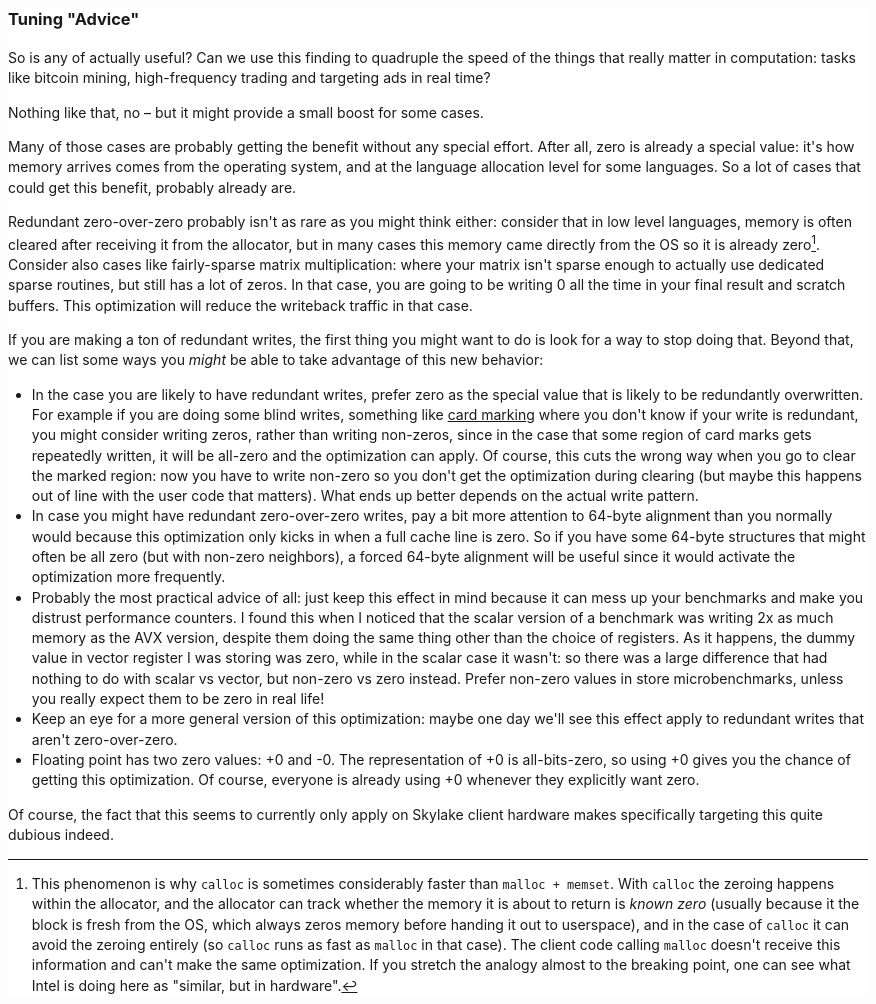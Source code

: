 ### Tuning "Advice"

So is any of actually useful? Can we use this finding to quadruple the speed of the things that really matter in computation: tasks like bitcoin mining, high-frequency trading and targeting ads in real time?

Nothing like that, no – but it might provide a small boost for some cases.

Many of those cases are probably getting the benefit without any special effort. After all, zero is already a special value: it's how memory arrives comes from the operating system, and at the language allocation level for some languages. So a lot of cases that could get this benefit, probably already are.

Redundant zero-over-zero probably isn't as rare as you might think either: consider that in low level languages, memory is often cleared after receiving it from the allocator, but in many cases this memory came directly from the OS so it is already zero[^calloc]. Consider also cases like fairly-sparse matrix multiplication: where your matrix isn't sparse enough to actually use dedicated sparse routines, but still has a lot of zeros. In that case, you are going to be writing 0 all the time in your final result and scratch buffers. This optimization will reduce the writeback traffic in that case.

If you are making a ton of redundant writes, the first thing you might want to do is look for a way to stop doing that. Beyond that, we can list some ways you _might_ be able to take advantage of this new behavior:

 - In the case you are likely to have redundant writes, prefer zero as the special value that is likely to be redundantly overwritten. For example if you are doing some blind writes, something like [card marking](https://richardstartin.github.io/posts/garbage-collector-code-artifacts-card-marking) where you don't know if your write is redundant, you might consider writing zeros, rather than writing non-zeros, since in the case that some region of card marks gets repeatedly written, it will be all-zero and the optimization can apply. Of course, this cuts the wrong way when you go to clear the marked region: now you have to write non-zero so you don't get the optimization during clearing (but maybe this happens out of line with the user code that matters). What ends up better depends on the actual write pattern.
 - In case you might have redundant zero-over-zero writes, pay a bit more attention to 64-byte alignment than you normally would because this optimization only kicks in when a full cache line is zero. So if you have some 64-byte structures that might often be all zero (but with non-zero neighbors), a forced 64-byte alignment will be useful since it would activate the optimization more frequently.
 - Probably the most practical advice of all: just keep this effect in mind because it can mess up your benchmarks and make you distrust performance counters. I found this when I noticed that the scalar version of a benchmark was writing 2x as much memory as the AVX version, despite them doing the same thing other than the choice of registers. As it happens, the dummy value in vector register I was storing was zero, while in the scalar case it wasn't: so there was a large difference that had nothing to do with scalar vs vector, but non-zero vs zero instead. Prefer non-zero values in store microbenchmarks, unless you really expect them to be zero in real life!
  - Keep an eye for a more general version of this optimization: maybe one day we'll see this effect apply to redundant writes that aren't zero-over-zero.
  - Floating point has two zero values: +0 and -0. The representation of +0 is all-bits-zero, so using +0 gives you the chance of getting this optimization. Of course, everyone is already using +0 whenever they explicitly want zero.

Of course, the fact that this seems to currently only apply on Skylake client hardware makes specifically targeting this quite dubious indeed.


[^ubstore]: Specifically, I was running `uarch-bench.sh --test-name=memory/bandwidth/store/*` from uarch-bench.
[^trust]: You've already seen in Fig. 1 that there is little inter-sample variation, and this keeps the noise down. You can always check the raw data if you want the detailed view.
[^wb]: This shows that the L2 is a write-back cache, not write-through: modified lines can remain in L2 until they are evicted, rather than immediately being written to the outer levels of the memory hierarchy. This type of design is key for high store throughput, since otherwise the long-term store throughput is limited to the bandwidth of the slowest write-through cache level.
[^rfo]: Although only stores appear in the source, at the hardware level this benchmark does at least as many reads as stores: every store must do a _read for ownership_ (RFO) to get the current value of the line before storing to it.
[^orl3]: I say the L2 because the behavior is already reflected in the L2 performance counters, but it could be teamwork between the L2 and other components, e.g., the L3 could say "OK, I've got that line you RFO'd and BTW it is all zeros".
[^sneaky]: Eagle-eyed readers, all two of them, might notice that the performance in the L3 region is different than the previous figure: here the performance slopes up gradually across most of the L3 range, while in the previous test it was very flat. Absolute performance is also somewhat lower. This is a testing artifact: reading the uncore performance counters necessarily involves a kernel call, taking over 1,000 cycles versus the < 100 cycles required for `rdpmc` to measure the CPU performance counters needed for the prior figure. Due to "flaws" (laziness) in the benchmark, this overhead is captured in the shown performance, and larger regions take longer, meaning that this fixed measurement overhead has a smaller relative impact, so you get this `measured = actual - overhead/size` type effect. It can be fixed, but I have to reboot my host into single-user mode to capture clean numbers, and I am feeling too lazy to do that right now, although as I look back at the size of the footnote I needed to explain it I am questioning my judgement.
[^armcompile]: The Graviton 2 uses the Cortex A76 uarch, which can _execute_ 2 stores per cycle, but the L1 cache write ports limits sustained execution to only one 128-bit store per cycle. 
[^escaping]: By _escaping_ I mean that a store that visibly gets to the cache level where this optimization happens. For example, if I write a 1 immediately followed by a 0, the 1 will never make it out of the L1 cache, so from the point of view of the L2 and beyond only a zero was written. I expect the optimization to still trigger in this case.
[^g2ga]: It was the first full day of general availability for Graviton, so perhaps these hosts are very lightly used at the moment because it certainly felt like I had the whole thing to myself.
[^calloc]: This phenomenon is why `calloc` is sometimes considerably faster than `malloc + memset`. With `calloc` the zeroing happens within the allocator, and the allocator can track whether the memory it is about to return is _known zero_ (usually because it the block is fresh from the OS, which always zeros memory before handing it out to userspace), and in the case of `calloc` it can avoid the zeroing entirely (so `calloc` runs as fast as `malloc` in that case). The client code calling `malloc` doesn't receive this information and can't make the same optimization. If you stretch the analogy almost to the breaking point, one can see what Intel is doing here as "similar, but in hardware".
[^params]: I tried a bunch of other stuff that I didn't write up in detail. Many of them affect the behavior: we still see the optimization but with different levels of effectiveness. For example, with L2 prefetching off, only about 40% of the L2 evictions are eliminated (versus > 60% with prefetch on), and the performance difference between is close to zero despite the large number of eliminations. I tried other sizes of writes, and with narrow writes the effect is reduced until it is eliminated at 4-byte writes. I don't think the write size _directly_ affects the optimization, but rather narrower writes slow down the maximum possible performance which interacts in some way with the hardware mechanisms that support this to reduce how often it occurs (a similar observation could apply to prefetching).
[^clangv]: Admittedly I didn't go line-by-line though the long vectorized version produced by clang but the line count is identical and if you squint so the assembly is just a big green and yellow blur they look the same...
[^bpurp]: For benchmarking purposes, we wrap this in another function (TODO: link code) so we can slap a `noinline` attribute on this function to ensure that we have a single non-inlined version to call for different values. If we just called `std::fill` with a literal `int` value, it highly likely to get inlined at the call site and we'd have code with different alignment (and possibly other differences) for each value.
[^story]: Like many posts on this blog, what follows is essentially a _reconstruction_. I encountered the effect originally in a benchmark, as described, and then worked backwards from there to understand the underlying effect. Then, I wrote this post the other way around: building up a new benchmark to display the effect ... but at that point I already knew what we'd find. So please don't think I just started writing the benchmark you find on GitHub and then ran into this issue coincidentally: the arrow of causality points the other way.
[^obbus]: By _outbound queues_ I mean the path between an inner and outer cache level. So for the L2, the outbound bus is the so-called _superqueue_ that connects the L2 to the uncore and L3 cache.
[^imcevent]: On SKL client CPUs we can do this with the `uncore_imc/data_writes/` events, which polls internal counters in the memory controller itself. This is a socket-wide event, so it is important to do this measurement on as quiet a machine as possible.
[^assume]: Probably? I don't like to assume too much about the reader, but this seems like a fair bet.
[^icldiv]: Starting with Ice Lake, it seems like Intel has implemented a constant-time integer divide unit.
[^memperf]: Latency-wise, something like 4-5 cycles for an L1 hit, versus 200-500 cycles for a typical miss to DRAM. Throughput wise there is also a very large gap (256 GB/s L1 throughput _per core_ on a 512-bit wide machine versus usually less than < 100 GB/s _per socket_ on recent Intel).
[^atall]: Is it deployed anywhere at all on x86? Ping me if you know.
[^otherc]: It's hard to say which is faster if they are compiled as written: x86 has indexed addressing modes that make the indexing more or less free, at least for arrays of element size 1, 2, 4 or 8, so the usual arguments againt indexed access mostly don't apply. Probably, it doesn't matter: this detail might have made a big difference 20 years ago, but it is unlikely to make a difference on a decent compiler today, which can transform one into the other, depending on the target hardware. 
[^l2]: The ~ is there in ~256 KiB because unless you use huge pages, you might start to see L2 misses even before 256 KiB since only a 256 KiB _virtually contiguous_ buffer is not necessarily well behaved in terms of evictions: it depends how those 4k pages are mapped to physical pages. As soon as you get too many 4k pages mapping to the same group of sets, you'll see evictions even before 256 KiB.
[^silent]: This behavior is interesting and a bit puzzling. There are several reasons why you might want to do a non-silent eviction. (1a) would be to keep the L3 snoop filter up to date: if the L3 knows a core no longer has a copy of the line, later requests for that line can avoid snooping the core and are some 30 cycles faster. (1b) Similarly, if the L3 wants to evict this line, this is faster if it knows it can do it without writing back, versus snooping the owning core for a possibly modified line. (2) Keeping the L3 LRU more up to date: the L3 LRU wants to know which lines are hot, but most of the accesses are filtered through the L1 and L2, so the L3 doesn't get much information – a non-silent eviction can provide some of the missing info (3) If the L3 serves as a victim cache, the L2 needs to write back the line for it to be stored in L3 at all. SKX L3 actually works this way, but despite being a very similar uarch, SKL apparently doesn't. However, one can imagine that on a miss to DRAM it may be advantageous to send the line directly to the L2, updating the L3 tags (snoop filter) only, without writing the data into L3. The data only gets written when the line is subsequently evicted from the owning L2. When lines are frequently modified, this cuts the number of writes to L3 in half. This behavior warrants further investigation.
[^melty]: Those melty bits where the pattern gets all weird, in the middle and near the right side are not random artifacts: they are consistently reproducible. I suspect a collision in the branch predictor history.
[^badvec]: It is worth noting[^nested] that this performance variation with buffer size isn't exactly inescapable. Rather, it is just a consequence of poor remainder handling in the compiler's auto-vectorizer. An approach that would be much faster and generate much less code to handle the remaining elements would be to do a final full-width vector store but aligned to the end of the buffer. So instead of doing up to 7 additional scalar stores, you do one additional vector store (and suffer up to one fewer branch mispredictions for random lengths, since the scalar outro involves conditional jumps).
[^nested]: Ha! To me, everything is "worth noting" if it means another footnote.
[^warm]: There are 27 samples total at each size: the first 10 are discarded as warmup and the remaining 17 are plotted.
[^errorbars]: The main problem with error bars are that most performance profiling results, and especially microbenchmarks, are mightly non-normal in their distribution, so displaying an error bar based a statistic like the variance is often highly misleading.